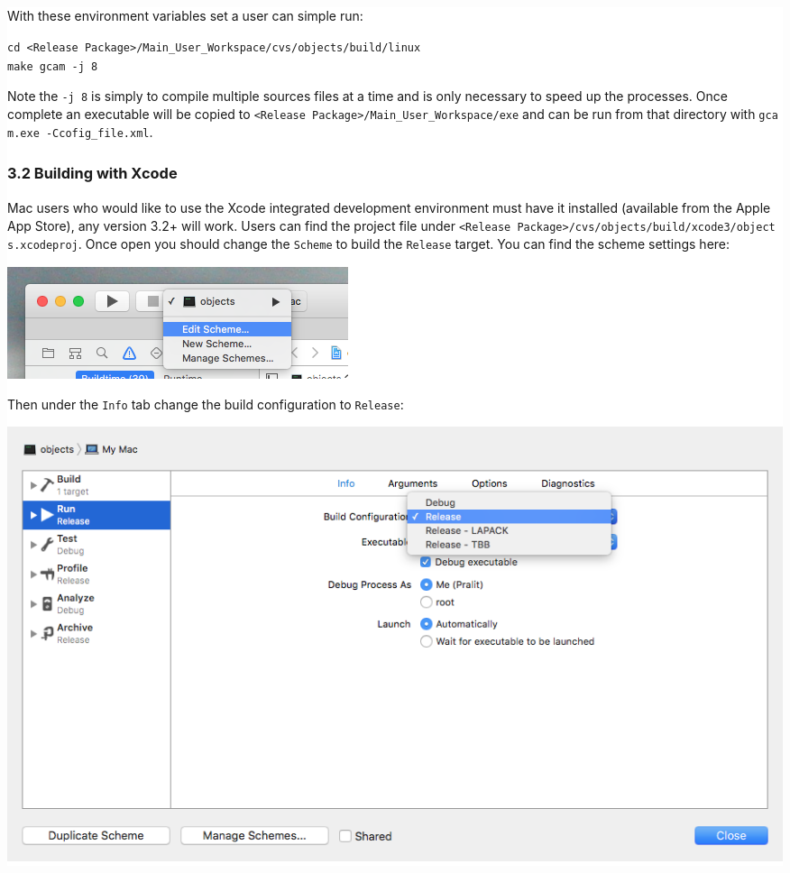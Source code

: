 With these environment variables set a user can simple run:

```
cd <Release Package>/Main_User_Workspace/cvs/objects/build/linux
make gcam -j 8
```

Note the `-j 8` is simply to compile multiple sources files at a time and is only necessary to speed up the processes.  Once complete an executable will be copied to `<Release Package>/Main_User_Workspace/exe` and can be run from that directory with `gcam.exe -Ccofig_file.xml`.

### 3.2 Building with Xcode
Mac users who would like to use the Xcode integrated development environment must have it installed (available from the Apple App Store), any version 3.2+ will work.  Users can find the project file under `<Release Package>/cvs/objects/build/xcode3/objects.xcodeproj`. Once open you should change the `Scheme` to build the `Release` target.  You can find the scheme settings here:

![Xcode Scheme](gcam-figs/mac-build-scheme.png)

Then under the `Info` tab change the build configuration to `Release`:

![Xcode build configuration](gcam-figs/mac-build-config.png)
